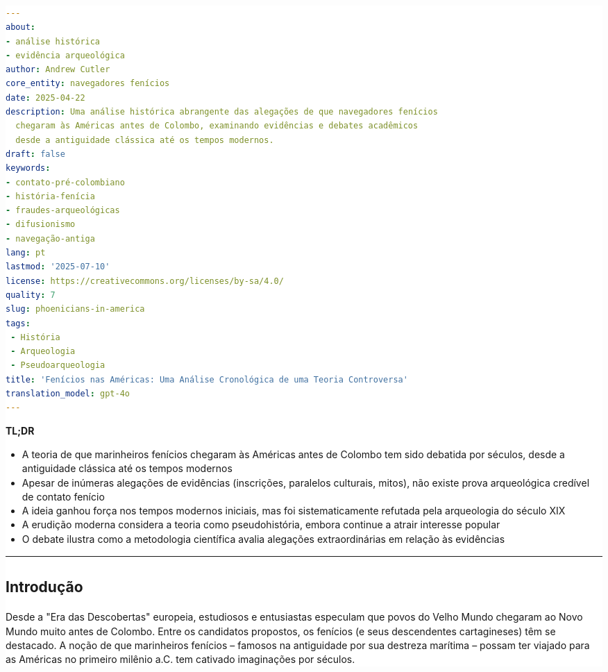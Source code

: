 ```yaml
---
about:
- análise histórica
- evidência arqueológica
author: Andrew Cutler
core_entity: navegadores fenícios
date: 2025-04-22
description: Uma análise histórica abrangente das alegações de que navegadores fenícios
  chegaram às Américas antes de Colombo, examinando evidências e debates acadêmicos
  desde a antiguidade clássica até os tempos modernos.
draft: false
keywords:
- contato-pré-colombiano
- história-fenícia
- fraudes-arqueológicas
- difusionismo
- navegação-antiga
lang: pt
lastmod: '2025-07-10'
license: https://creativecommons.org/licenses/by-sa/4.0/
quality: 7
slug: phoenicians-in-america
tags:
 - História
 - Arqueologia
 - Pseudoarqueologia
title: 'Fenícios nas Américas: Uma Análise Cronológica de uma Teoria Controversa'
translation_model: gpt-4o
---
```


**TL;DR**

- A teoria de que marinheiros fenícios chegaram às Américas antes de Colombo tem sido debatida por séculos, desde a antiguidade clássica até os tempos modernos
- Apesar de inúmeras alegações de evidências (inscrições, paralelos culturais, mitos), não existe prova arqueológica credível de contato fenício
- A ideia ganhou força nos tempos modernos iniciais, mas foi sistematicamente refutada pela arqueologia do século XIX
- A erudição moderna considera a teoria como pseudohistória, embora continue a atrair interesse popular
- O debate ilustra como a metodologia científica avalia alegações extraordinárias em relação às evidências

---

## Introdução

Desde a "Era das Descobertas" europeia, estudiosos e entusiastas especulam que povos do Velho Mundo chegaram ao Novo Mundo muito antes de Colombo. Entre os candidatos propostos, os fenícios (e seus descendentes cartagineses) têm se destacado. A noção de que marinheiros fenícios – famosos na antiguidade por sua destreza marítima – possam ter viajado para as Américas no primeiro milênio a.C. tem cativado imaginações por séculos.
